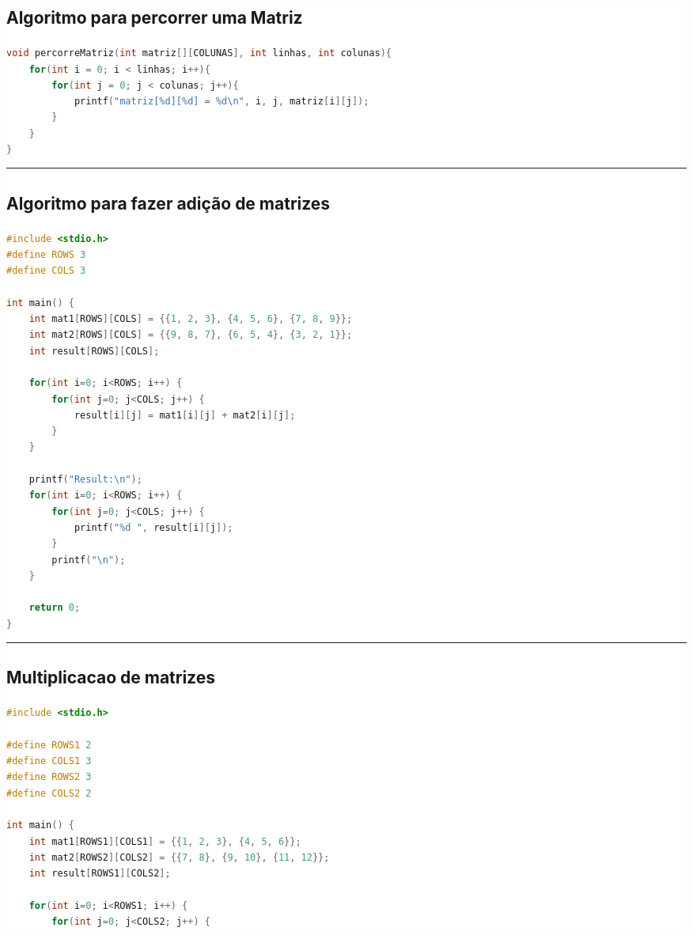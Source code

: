 
## Algoritmo para percorrer uma Matriz ##

````c
void percorreMatriz(int matriz[][COLUNAS], int linhas, int colunas){
    for(int i = 0; i < linhas; i++){
        for(int j = 0; j < colunas; j++){
            printf("matriz[%d][%d] = %d\n", i, j, matriz[i][j]);
        }
    }
}
````

---

## Algoritmo para fazer adição de matrizes ##

````c
#include <stdio.h>
#define ROWS 3
#define COLS 3

int main() {
    int mat1[ROWS][COLS] = {{1, 2, 3}, {4, 5, 6}, {7, 8, 9}};
    int mat2[ROWS][COLS] = {{9, 8, 7}, {6, 5, 4}, {3, 2, 1}};
    int result[ROWS][COLS];

    for(int i=0; i<ROWS; i++) {
        for(int j=0; j<COLS; j++) {
            result[i][j] = mat1[i][j] + mat2[i][j];
        }
    }

    printf("Result:\n");
    for(int i=0; i<ROWS; i++) {
        for(int j=0; j<COLS; j++) {
            printf("%d ", result[i][j]);
        }
        printf("\n");
    }

    return 0;
}
````

---

## Multiplicacao de matrizes ##

````c
#include <stdio.h>

#define ROWS1 2
#define COLS1 3
#define ROWS2 3
#define COLS2 2

int main() {
    int mat1[ROWS1][COLS1] = {{1, 2, 3}, {4, 5, 6}};
    int mat2[ROWS2][COLS2] = {{7, 8}, {9, 10}, {11, 12}};
    int result[ROWS1][COLS2];

    for(int i=0; i<ROWS1; i++) {
        for(int j=0; j<COLS2; j++) {
````
